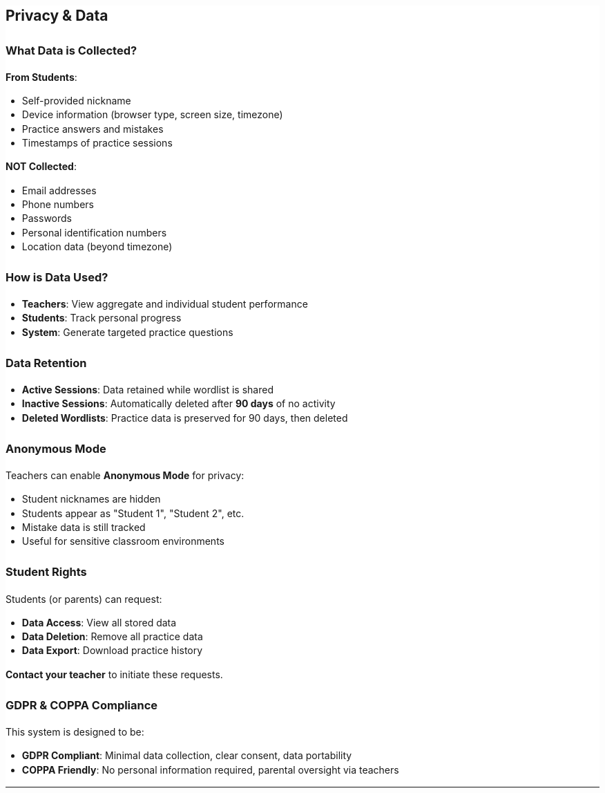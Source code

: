 
## Privacy & Data

### What Data is Collected?

**From Students**:
- Self-provided nickname
- Device information (browser type, screen size, timezone)
- Practice answers and mistakes
- Timestamps of practice sessions

**NOT Collected**:
- Email addresses
- Phone numbers
- Passwords
- Personal identification numbers
- Location data (beyond timezone)

### How is Data Used?

- **Teachers**: View aggregate and individual student performance
- **Students**: Track personal progress
- **System**: Generate targeted practice questions

### Data Retention

- **Active Sessions**: Data retained while wordlist is shared
- **Inactive Sessions**: Automatically deleted after **90 days** of no activity
- **Deleted Wordlists**: Practice data is preserved for 90 days, then deleted

### Anonymous Mode

Teachers can enable **Anonymous Mode** for privacy:
- Student nicknames are hidden
- Students appear as "Student 1", "Student 2", etc.
- Mistake data is still tracked
- Useful for sensitive classroom environments

### Student Rights

Students (or parents) can request:
- **Data Access**: View all stored data
- **Data Deletion**: Remove all practice data
- **Data Export**: Download practice history

**Contact your teacher** to initiate these requests.

### GDPR & COPPA Compliance

This system is designed to be:
- **GDPR Compliant**: Minimal data collection, clear consent, data portability
- **COPPA Friendly**: No personal information required, parental oversight via teachers

---